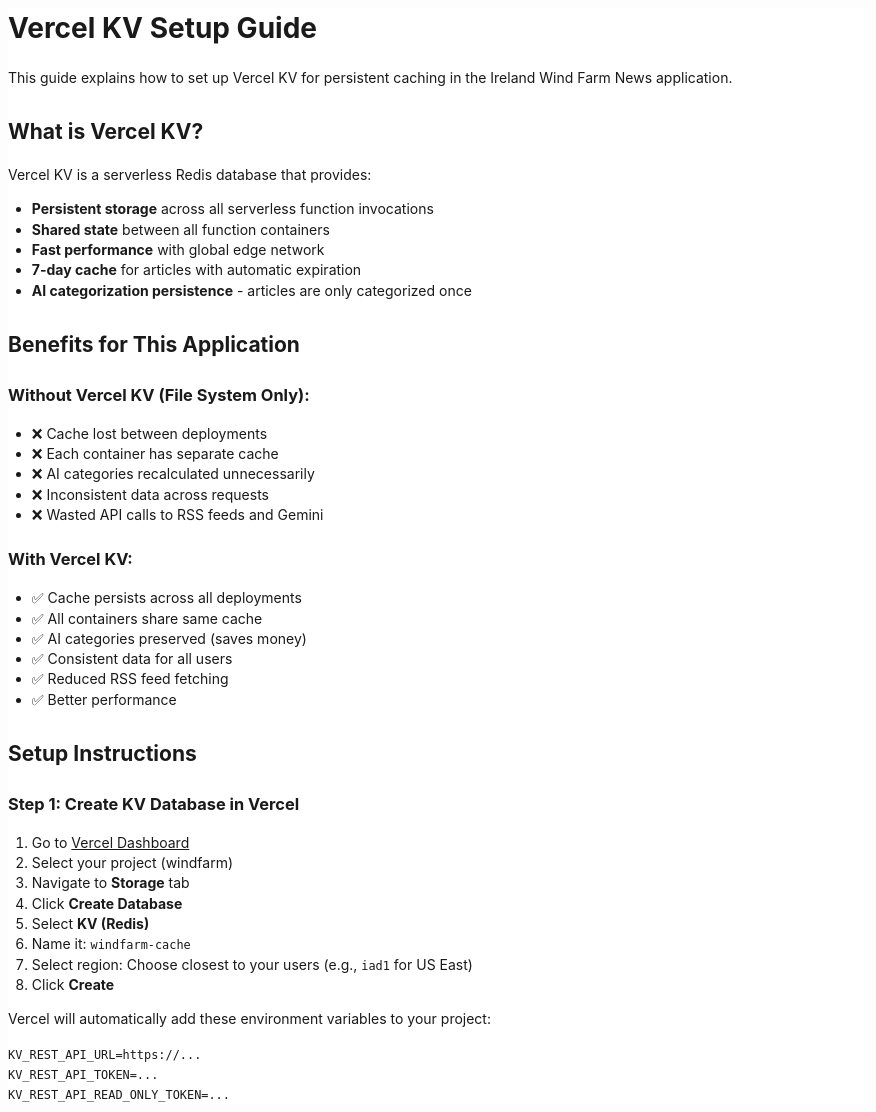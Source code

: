 # Vercel KV Setup Guide

This guide explains how to set up Vercel KV for persistent caching in the Ireland Wind Farm News application.

## What is Vercel KV?

Vercel KV is a serverless Redis database that provides:
- **Persistent storage** across all serverless function invocations
- **Shared state** between all function containers
- **Fast performance** with global edge network
- **7-day cache** for articles with automatic expiration
- **AI categorization persistence** - articles are only categorized once

## Benefits for This Application

### Without Vercel KV (File System Only):
- ❌ Cache lost between deployments
- ❌ Each container has separate cache
- ❌ AI categories recalculated unnecessarily
- ❌ Inconsistent data across requests
- ❌ Wasted API calls to RSS feeds and Gemini

### With Vercel KV:
- ✅ Cache persists across all deployments
- ✅ All containers share same cache
- ✅ AI categories preserved (saves money)
- ✅ Consistent data for all users
- ✅ Reduced RSS feed fetching
- ✅ Better performance

## Setup Instructions

### Step 1: Create KV Database in Vercel

1. Go to [Vercel Dashboard](https://vercel.com/dashboard)
2. Select your project (windfarm)
3. Navigate to **Storage** tab
4. Click **Create Database**
5. Select **KV (Redis)**
6. Name it: `windfarm-cache`
7. Select region: Choose closest to your users (e.g., `iad1` for US East)
8. Click **Create**

Vercel will automatically add these environment variables to your project:
```
KV_REST_API_URL=https://...
KV_REST_API_TOKEN=...
KV_REST_API_READ_ONLY_TOKEN=...
```
